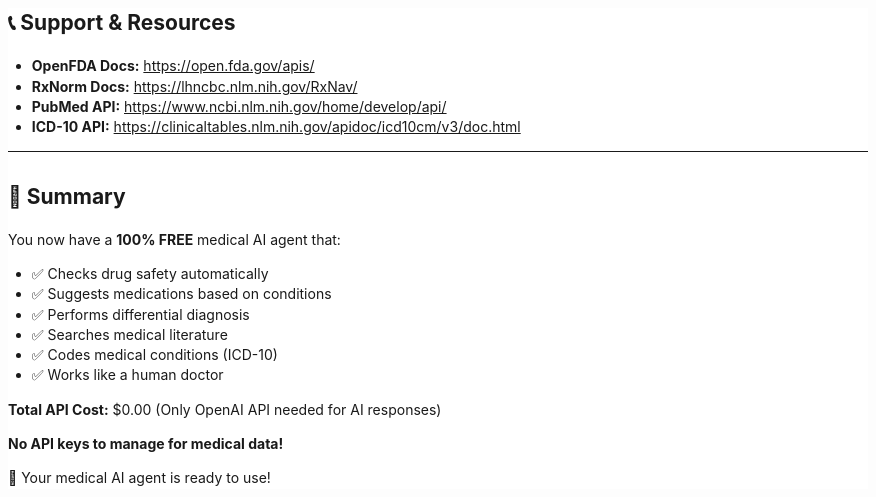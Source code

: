 
## 📞 Support & Resources

- **OpenFDA Docs:** https://open.fda.gov/apis/
- **RxNorm Docs:** https://lhncbc.nlm.nih.gov/RxNav/
- **PubMed API:** https://www.ncbi.nlm.nih.gov/home/develop/api/
- **ICD-10 API:** https://clinicaltables.nlm.nih.gov/apidoc/icd10cm/v3/doc.html

---

## 🎉 Summary

You now have a **100% FREE** medical AI agent that:
- ✅ Checks drug safety automatically
- ✅ Suggests medications based on conditions
- ✅ Performs differential diagnosis
- ✅ Searches medical literature
- ✅ Codes medical conditions (ICD-10)
- ✅ Works like a human doctor

**Total API Cost:** $0.00 (Only OpenAI API needed for AI responses)

**No API keys to manage for medical data!**

🚀 Your medical AI agent is ready to use!
